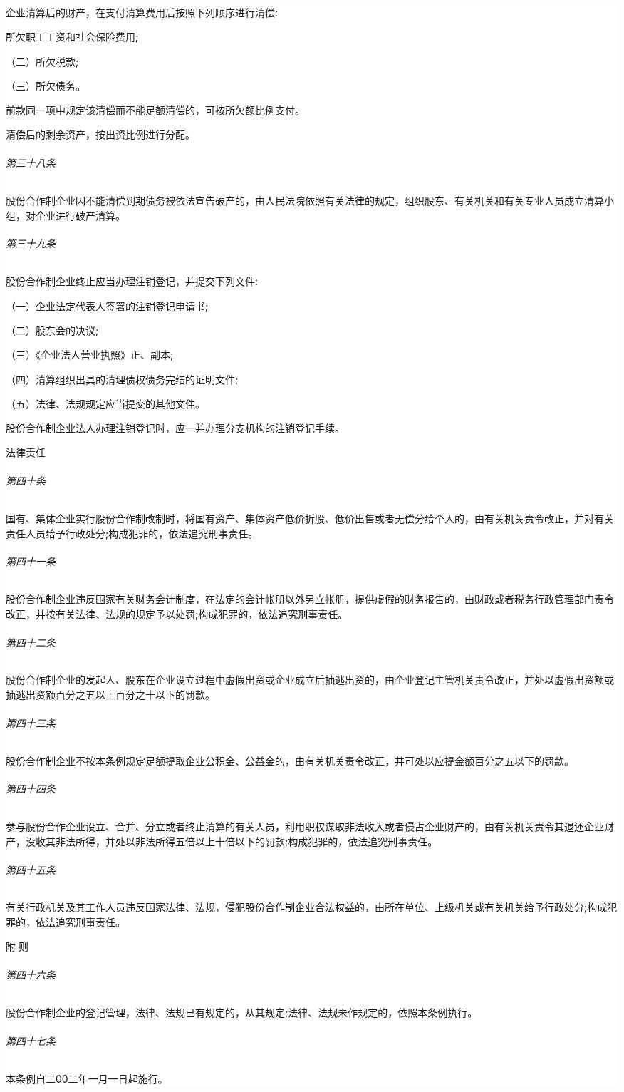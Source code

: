 企业清算后的财产，在支付清算费用后按照下列顺序进行清偿:

所欠职工工资和社会保险费用;

（二）所欠税款;

（三）所欠债务。

前款同一项中规定该清偿而不能足额清偿的，可按所欠额比例支付。

清偿后的剩余资产，按出资比例进行分配。

###### 第三十八条

股份合作制企业因不能清偿到期债务被依法宣告破产的，由人民法院依照有关法律的规定，组织股东、有关机关和有关专业人员成立清算小组，对企业进行破产清算。

###### 第三十九条

股份合作制企业终止应当办理注销登记，并提交下列文件:

（一）企业法定代表人签署的注销登记申请书;

（二）股东会的决议;

（三）《企业法人营业执照》正、副本;

（四）清算组织出具的清理债权债务完结的证明文件;

（五）法律、法规规定应当提交的其他文件。

股份合作制企业法人办理注销登记时，应一并办理分支机构的注销登记手续。

法律责任

###### 第四十条

国有、集体企业实行股份合作制改制时，将国有资产、集体资产低价折股、低价出售或者无偿分给个人的，由有关机关责令改正，并对有关责任人员给予行政处分;构成犯罪的，依法追究刑事责任。

###### 第四十一条

股份合作制企业违反国家有关财务会计制度，在法定的会计帐册以外另立帐册，提供虚假的财务报告的，由财政或者税务行政管理部门责令改正，并按有关法律、法规的规定予以处罚;构成犯罪的，依法追究刑事责任。

###### 第四十二条

股份合作制企业的发起人、股东在企业设立过程中虚假出资或企业成立后抽逃出资的，由企业登记主管机关责令改正，并处以虚假出资额或抽逃出资额百分之五以上百分之十以下的罚款。

###### 第四十三条

股份合作制企业不按本条例规定足额提取企业公积金、公益金的，由有关机关责令改正，并可处以应提金额百分之五以下的罚款。

###### 第四十四条

参与股份合作企业设立、合并、分立或者终止清算的有关人员，利用职权谋取非法收入或者侵占企业财产的，由有关机关责令其退还企业财产，没收其非法所得，并处以非法所得五倍以上十倍以下的罚款;构成犯罪的，依法追究刑事责任。

###### 第四十五条

有关行政机关及其工作人员违反国家法律、法规，侵犯股份合作制企业合法权益的，由所在单位、上级机关或有关机关给予行政处分;构成犯罪的，依法追究刑事责任。

附 则

###### 第四十六条

股份合作制企业的登记管理，法律、法规已有规定的，从其规定;法律、法规未作规定的，依照本条例执行。

###### 第四十七条

本条例自二00二年一月一日起施行。

